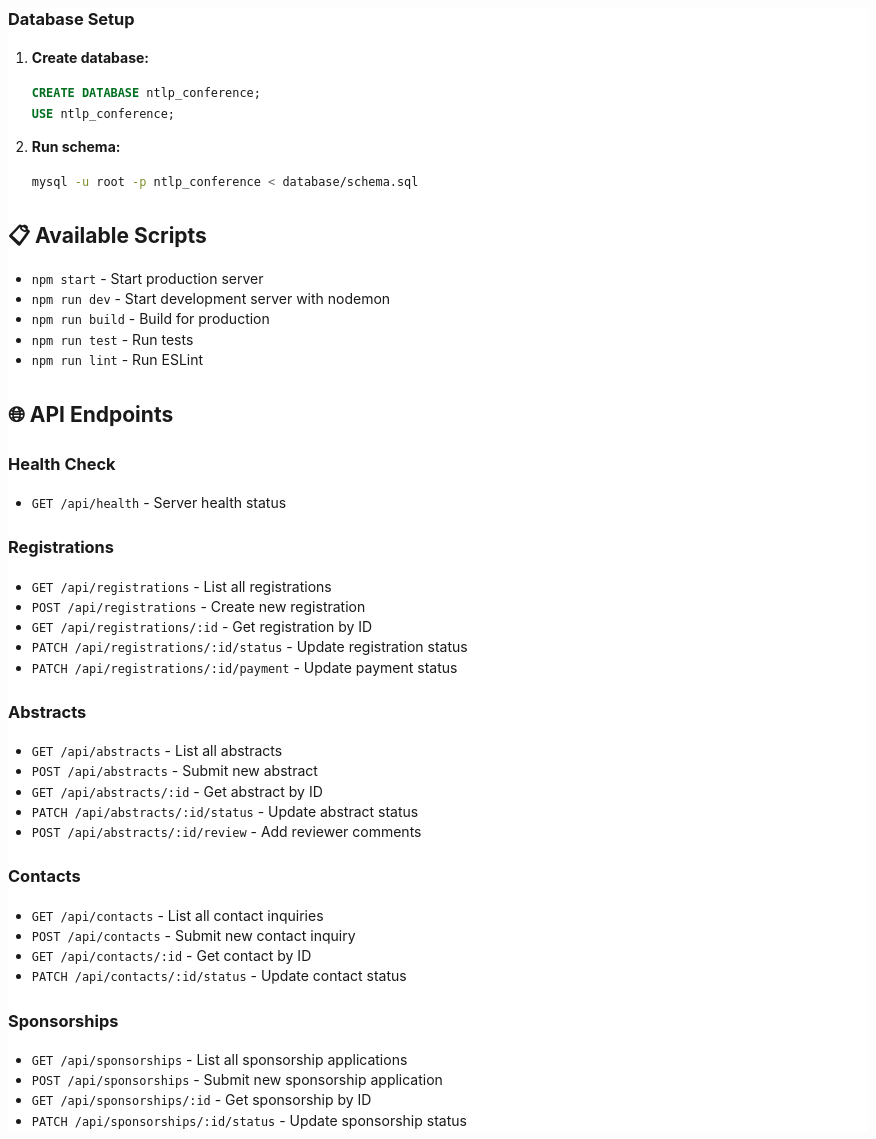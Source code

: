### Database Setup

1. **Create database:**
   ```sql
   CREATE DATABASE ntlp_conference;
   USE ntlp_conference;
   ```

2. **Run schema:**
   ```bash
   mysql -u root -p ntlp_conference < database/schema.sql
   ```

## 📋 Available Scripts

- `npm start` - Start production server
- `npm run dev` - Start development server with nodemon
- `npm run build` - Build for production
- `npm run test` - Run tests
- `npm run lint` - Run ESLint

## 🌐 API Endpoints

### Health Check
- `GET /api/health` - Server health status

### Registrations
- `GET /api/registrations` - List all registrations
- `POST /api/registrations` - Create new registration
- `GET /api/registrations/:id` - Get registration by ID
- `PATCH /api/registrations/:id/status` - Update registration status
- `PATCH /api/registrations/:id/payment` - Update payment status

### Abstracts
- `GET /api/abstracts` - List all abstracts
- `POST /api/abstracts` - Submit new abstract
- `GET /api/abstracts/:id` - Get abstract by ID
- `PATCH /api/abstracts/:id/status` - Update abstract status
- `POST /api/abstracts/:id/review` - Add reviewer comments

### Contacts
- `GET /api/contacts` - List all contact inquiries
- `POST /api/contacts` - Submit new contact inquiry
- `GET /api/contacts/:id` - Get contact by ID
- `PATCH /api/contacts/:id/status` - Update contact status

### Sponsorships
- `GET /api/sponsorships` - List all sponsorship applications
- `POST /api/sponsorships` - Submit new sponsorship application
- `GET /api/sponsorships/:id` - Get sponsorship by ID
- `PATCH /api/sponsorships/:id/status` - Update sponsorship status
